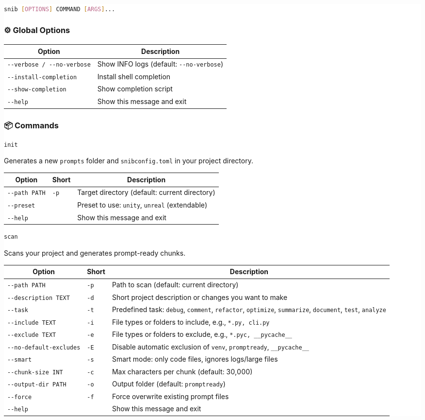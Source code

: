 ```bash
snib [OPTIONS] COMMAND [ARGS]...
```

### ⚙️ Global Options

| Option                     | Description                              |
| -------------------------- | ---------------------------------------- |
| `--verbose / --no-verbose` | Show INFO logs (default: `--no-verbose`) |
| `--install-completion`     | Install shell completion                 |
| `--show-completion`        | Show completion script                   |
| `--help`                   | Show this message and exit               |

### 📦 Commands

`init`

Generates a new `prompts` folder and `snibconfig.toml` in your project directory.

| Option        | Short | Description                                           |
| ------------- | ----- | ----------------------------------------------------- |
| `--path PATH` | `-p`  | Target directory (default: current directory)         |
| `--preset`    |       | Preset to use: `unity`, `unreal` (extendable)         |
| `--help`      |       | Show this message and exit                            |

`scan`

Scans your project and generates prompt-ready chunks.

| Option                  | Short | Description                                                                                             |
| ----------------------- | ----- | ------------------------------------------------------------------------------------------------------- |
| `--path PATH`           | `-p`  | Path to scan (default: current directory)                                                               |
| `--description TEXT`    | `-d`  | Short project description or changes you want to make                                                   |
| `--task`                | `-t`  | Predefined task: `debug`, `comment`, `refactor`, `optimize`, `summarize`, `document`, `test`, `analyze` |
| `--include TEXT`        | `-i`  | File types or folders to include, e.g., `*.py, cli.py`                                                  |
| `--exclude TEXT`        | `-e`  | File types or folders to exclude, e.g., `*.pyc, __pycache__`                                            |
| `--no-default-excludes` | `-E`  | Disable automatic exclusion of `venv`, `promptready`, `__pycache__`                                     |
| `--smart`               | `-s`  | Smart mode: only code files, ignores logs/large files                                                   |
| `--chunk-size INT`      | `-c`  | Max characters per chunk (default: 30,000)                                                              |
| `--output-dir PATH`     | `-o`  | Output folder (default: `promptready`)                                                                  |
| `--force`               | `-f`  | Force overwrite existing prompt files                                                                   |
| `--help`                |       | Show this message and exit                                                                              |
